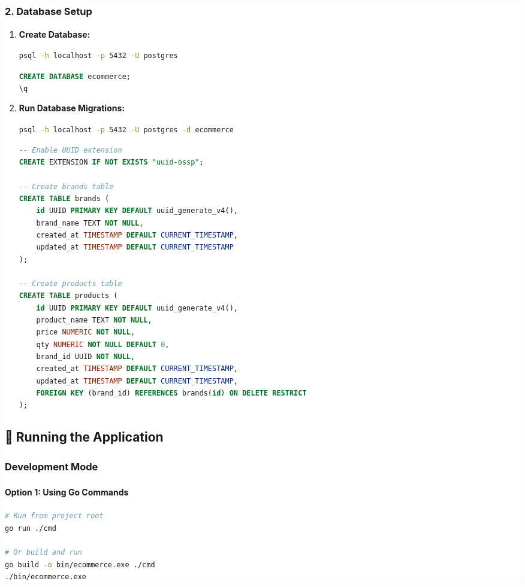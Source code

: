 ### 2. Database Setup

1. **Create Database:**
   ```bash
   psql -h localhost -p 5432 -U postgres
   ```
   
   ```sql
   CREATE DATABASE ecommerce;
   \q
   ```

2. **Run Database Migrations:**
   ```bash
   psql -h localhost -p 5432 -U postgres -d ecommerce
   ```
   
   ```sql
   -- Enable UUID extension
   CREATE EXTENSION IF NOT EXISTS "uuid-ossp";
   
   -- Create brands table
   CREATE TABLE brands (
       id UUID PRIMARY KEY DEFAULT uuid_generate_v4(),
       brand_name TEXT NOT NULL,
       created_at TIMESTAMP DEFAULT CURRENT_TIMESTAMP,
       updated_at TIMESTAMP DEFAULT CURRENT_TIMESTAMP
   );
   
   -- Create products table
   CREATE TABLE products (
       id UUID PRIMARY KEY DEFAULT uuid_generate_v4(),
       product_name TEXT NOT NULL,
       price NUMERIC NOT NULL,
       qty NUMERIC NOT NULL DEFAULT 0,
       brand_id UUID NOT NULL,
       created_at TIMESTAMP DEFAULT CURRENT_TIMESTAMP,
       updated_at TIMESTAMP DEFAULT CURRENT_TIMESTAMP,
       FOREIGN KEY (brand_id) REFERENCES brands(id) ON DELETE RESTRICT
   );
   ```

## 🚀 Running the Application

### Development Mode

#### Option 1: Using Go Commands

```bash
# Run from project root
go run ./cmd

# Or build and run
go build -o bin/ecommerce.exe ./cmd
./bin/ecommerce.exe
```

